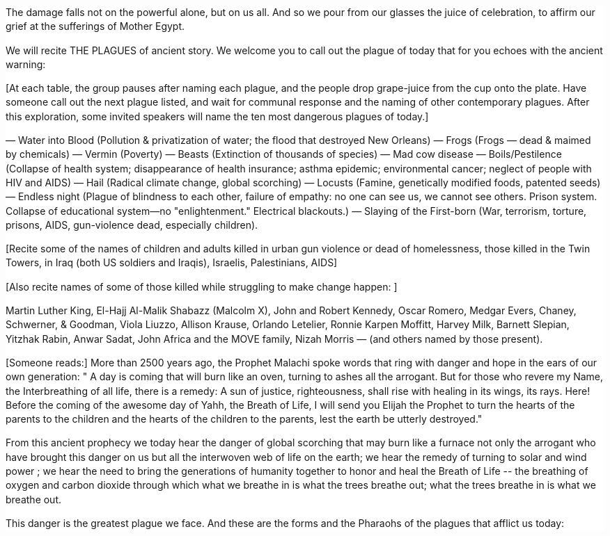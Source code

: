 The damage falls not on the powerful alone, but on us all. And so we pour from our glasses the juice of celebration, to affirm our grief at the sufferings of Mother Egypt.

We will recite THE PLAGUES of ancient story. We welcome you to call out the plague of today that for you echoes with the ancient warning:

[At each table, the group pauses after naming each plague, and the people drop grape-juice from the cup onto the plate. Have someone call out the next plague listed, and wait for communal response and the naming of other contemporary plagues. After this exploration, some invited speakers will name the ten most dangerous plagues of today.]

— Water into Blood (Pollution &amp; privatization of water; the flood that destroyed New Orleans)
— Frogs (Frogs — dead &amp; maimed by chemicals)
— Vermin (Poverty)
— Beasts (Extinction of thousands of species)
— Mad cow disease
— Boils/Pestilence (Collapse of health system; disappearance of health insurance; asthma epidemic; environmental cancer; neglect of people with HIV and AIDS)
— Hail (Radical climate change, global scorching)
— Locusts (Famine, genetically modified foods, patented seeds)
— Endless night (Plague of blindness to each other, failure of empathy: no one can see us, we cannot see others. Prison system. Collapse of educational system—no "enlightenment." Electrical blackouts.)
— Slaying of the First-born (War, terrorism, torture, prisons, AIDS, gun-violence dead, especially children).

[Recite some of the names of children and adults killed in urban gun violence or dead of homelessness, those killed in the Twin Towers, in Iraq (both US soldiers and Iraqis), Israelis, Palestinians, AIDS]

[Also recite names of some of those killed while struggling to make change happen: ]

Martin Luther King, El-Hajj Al-Malik Shabazz (Malcolm X), John and Robert Kennedy, Oscar Romero, Medgar Evers, Chaney, Schwerner, &amp; Goodman, Viola Liuzzo, Allison Krause, Orlando Letelier, Ronnie Karpen Moffitt, Harvey Milk, Barnett Slepian, Yitzhak Rabin, Anwar Sadat, John Africa and the MOVE family, Nizah Morris — (and others named by those present).

[Someone reads:]
More than 2500 years ago, the Prophet Malachi spoke words that ring with danger and hope in the ears of our own generation: " A day is coming that will burn like an oven, turning to ashes all the arrogant. But for those who revere my Name, the Interbreathing of all life, there is a remedy: A sun of justice, righteousness, shall rise with healing in its wings, its rays. Here! Before the coming of the awesome day of Yahh, the Breath of Life, I will send you Elijah the Prophet to turn the hearts of the parents to the children and the hearts of the children to the parents, lest the earth be utterly destroyed."

From this ancient prophecy we today hear the danger of global scorching that may burn like a furnace not only the arrogant who have brought this danger on us but all the interwoven web of life on the earth; we hear the remedy of turning to solar and wind power ; we hear the need to bring the generations of humanity together to honor and heal the Breath of Life -- the breathing of oxygen and carbon dioxide through which what we breathe in is what the trees breathe out; what the trees breathe in is what we breathe out.

This danger is the greatest plague we face. And these are the forms and the Pharaohs of the plagues that afflict us today:
